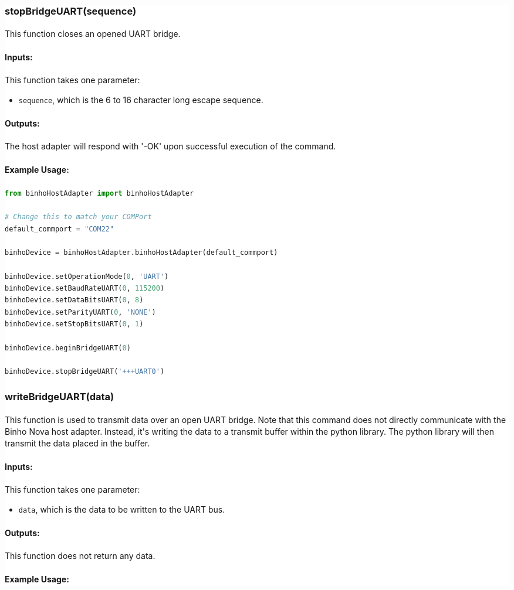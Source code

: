 ```python

```

### stopBridgeUART\(sequence\)

This function closes an opened UART bridge. 

#### Inputs:

This function takes one parameter:

* `sequence`, which is the 6 to 16 character long escape sequence.

#### Outputs:

The host adapter will respond with '-OK' upon successful execution of the command.

#### Example Usage:

```python
from binhoHostAdapter import binhoHostAdapter

# Change this to match your COMPort
default_commport = "COM22"

binhoDevice = binhoHostAdapter.binhoHostAdapter(default_commport)

binhoDevice.setOperationMode(0, 'UART')
binhoDevice.setBaudRateUART(0, 115200)
binhoDevice.setDataBitsUART(0, 8)
binhoDevice.setParityUART(0, 'NONE')
binhoDevice.setStopBitsUART(0, 1)

binhoDevice.beginBridgeUART(0)

binhoDevice.stopBridgeUART('+++UART0')
```

### writeBridgeUART\(data\)

This function is used to transmit data over an open UART bridge. Note that this command does not directly communicate with the Binho Nova host adapter. Instead, it's writing the data to a transmit buffer within the python library. The python library will then transmit the data placed in the buffer.

#### Inputs:

This function takes one parameter:

* `data`, which is the data to be written to the UART bus.

#### Outputs:

This function does not return any data.

#### Example Usage:
